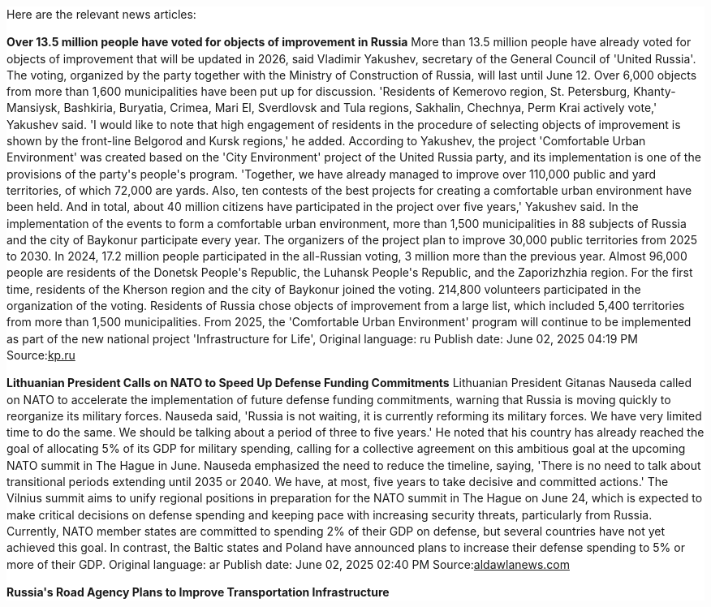 Here are the relevant news articles:

**Over 13.5 million people have voted for objects of improvement in Russia**
More than 13.5 million people have already voted for objects of improvement that will be updated in 2026, said Vladimir Yakushev, secretary of the General Council of 'United Russia'. The voting, organized by the party together with the Ministry of Construction of Russia, will last until June 12. Over 6,000 objects from more than 1,600 municipalities have been put up for discussion. 'Residents of Kemerovo region, St. Petersburg, Khanty-Mansiysk, Bashkiria, Buryatia, Crimea, Mari El, Sverdlovsk and Tula regions, Sakhalin, Chechnya, Perm Krai actively vote,' Yakushev said. 'I would like to note that high engagement of residents in the procedure of selecting objects of improvement is shown by the front-line Belgorod and Kursk regions,' he added. According to Yakushev, the project 'Comfortable Urban Environment' was created based on the 'City Environment' project of the United Russia party, and its implementation is one of the provisions of the party's people's program. 'Together, we have already managed to improve over 110,000 public and yard territories, of which 72,000 are yards. Also, ten contests of the best projects for creating a comfortable urban environment have been held. And in total, about 40 million citizens have participated in the project over five years,' Yakushev said. In the implementation of the events to form a comfortable urban environment, more than 1,500 municipalities in 88 subjects of Russia and the city of Baykonur participate every year. The organizers of the project plan to improve 30,000 public territories from 2025 to 2030. In 2024, 17.2 million people participated in the all-Russian voting, 3 million more than the previous year. Almost 96,000 people are residents of the Donetsk People's Republic, the Luhansk People's Republic, and the Zaporizhzhia region. For the first time, residents of the Kherson region and the city of Baykonur joined the voting. 214,800 volunteers participated in the organization of the voting. Residents of Russia chose objects of improvement from a large list, which included 5,400 territories from more than 1,500 municipalities. From 2025, the 'Comfortable Urban Environment' program will continue to be implemented as part of the new national project 'Infrastructure for Life',
Original language: ru
Publish date: June 02, 2025 04:19 PM
Source:[kp.ru](https://www.kp.ru/online/news/6404423/)

**Lithuanian President Calls on NATO to Speed Up Defense Funding Commitments**
Lithuanian President Gitanas Nauseda called on NATO to accelerate the implementation of future defense funding commitments, warning that Russia is moving quickly to reorganize its military forces. Nauseda said, 'Russia is not waiting, it is currently reforming its military forces. We have very limited time to do the same. We should be talking about a period of three to five years.' He noted that his country has already reached the goal of allocating 5% of its GDP for military spending, calling for a collective agreement on this ambitious goal at the upcoming NATO summit in The Hague in June. Nauseda emphasized the need to reduce the timeline, saying, 'There is no need to talk about transitional periods extending until 2035 or 2040. We have, at most, five years to take decisive and committed actions.' The Vilnius summit aims to unify regional positions in preparation for the NATO summit in The Hague on June 24, which is expected to make critical decisions on defense spending and keeping pace with increasing security threats, particularly from Russia. Currently, NATO member states are committed to spending 2% of their GDP on defense, but several countries have not yet achieved this goal. In contrast, the Baltic states and Poland have announced plans to increase their defense spending to 5% or more of their GDP.
Original language: ar
Publish date: June 02, 2025 02:40 PM
Source:[aldawlanews.com](https://www.aldawlanews.com/1260997)

**Russia's Road Agency Plans to Improve Transportation Infrastructure**